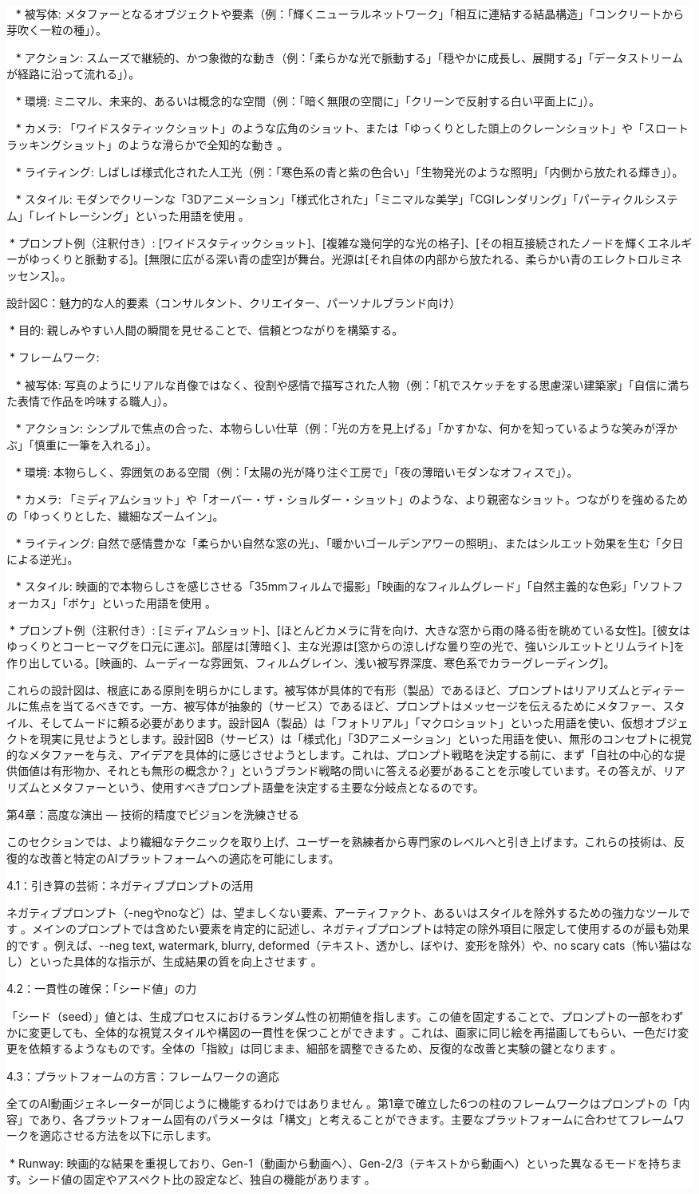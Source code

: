    * 被写体: メタファーとなるオブジェクトや要素（例：「輝くニューラルネットワーク」「相互に連結する結晶構造」「コンクリートから芽吹く一粒の種」）。

   * アクション: スムーズで継続的、かつ象徴的な動き（例：「柔らかな光で脈動する」「穏やかに成長し、展開する」「データストリームが経路に沿って流れる」）。

   * 環境: ミニマル、未来的、あるいは概念的な空間（例：「暗く無限の空間に」「クリーンで反射する白い平面上に」）。

   * カメラ: 「ワイドスタティックショット」のような広角のショット、または「ゆっくりとした頭上のクレーンショット」や「スロートラッキングショット」のような滑らかで全知的な動き 。

   * ライティング: しばしば様式化された人工光（例：「寒色系の青と紫の色合い」「生物発光のような照明」「内側から放たれる輝き」）。

   * スタイル: モダンでクリーンな「3Dアニメーション」「様式化された」「ミニマルな美学」「CGIレンダリング」「パーティクルシステム」「レイトレーシング」といった用語を使用 。

 * プロンプト例（注釈付き）: [ワイドスタティックショット]、[複雑な幾何学的な光の格子]、[その相互接続されたノードを輝くエネルギーがゆっくりと脈動する]。[無限に広がる深い青の虚空]が舞台。光源は[それ自体の内部から放たれる、柔らかい青のエレクトロルミネッセンス]。。

設計図C：魅力的な人的要素（コンサルタント、クリエイター、パーソナルブランド向け）

 * 目的: 親しみやすい人間の瞬間を見せることで、信頼とつながりを構築する。

 * フレームワーク:

   * 被写体: 写真のようにリアルな肖像ではなく、役割や感情で描写された人物（例：「机でスケッチをする思慮深い建築家」「自信に満ちた表情で作品を吟味する職人」）。

   * アクション: シンプルで焦点の合った、本物らしい仕草（例：「光の方を見上げる」「かすかな、何かを知っているような笑みが浮かぶ」「慎重に一筆を入れる」）。

   * 環境: 本物らしく、雰囲気のある空間（例：「太陽の光が降り注ぐ工房で」「夜の薄暗いモダンなオフィスで」）。

   * カメラ: 「ミディアムショット」や「オーバー・ザ・ショルダー・ショット」のような、より親密なショット。つながりを強めるための「ゆっくりとした、繊細なズームイン」。

   * ライティング: 自然で感情豊かな「柔らかい自然な窓の光」、「暖かいゴールデンアワーの照明」、またはシルエット効果を生む「夕日による逆光」。

   * スタイル: 映画的で本物らしさを感じさせる「35mmフィルムで撮影」「映画的なフィルムグレード」「自然主義的な色彩」「ソフトフォーカス」「ボケ」といった用語を使用 。

 * プロンプト例（注釈付き）: [ミディアムショット]、[ほとんどカメラに背を向け、大きな窓から雨の降る街を眺めている女性]。[彼女はゆっくりとコーヒーマグを口元に運ぶ]。部屋は[薄暗く]、主な光源は[窓からの涼しげな曇り空の光で、強いシルエットとリムライト]を作り出している。[映画的、ムーディーな雰囲気、フィルムグレイン、浅い被写界深度、寒色系でカラーグレーディング]。

これらの設計図は、根底にある原則を明らかにします。被写体が具体的で有形（製品）であるほど、プロンプトはリアリズムとディテールに焦点を当てるべきです。一方、被写体が抽象的（サービス）であるほど、プロンプトはメッセージを伝えるためにメタファー、スタイル、そしてムードに頼る必要があります。設計図A（製品）は「フォトリアル」「マクロショット」といった用語を使い、仮想オブジェクトを現実に見せようとします。設計図B（サービス）は「様式化」「3Dアニメーション」といった用語を使い、無形のコンセプトに視覚的なメタファーを与え、アイデアを具体的に感じさせようとします。これは、プロンプト戦略を決定する前に、まず「自社の中心的な提供価値は有形物か、それとも無形の概念か？」というブランド戦略の問いに答える必要があることを示唆しています。その答えが、リアリズムとメタファーという、使用すべきプロンプト語彙を決定する主要な分岐点となるのです。

第4章：高度な演出 — 技術的精度でビジョンを洗練させる

このセクションでは、より繊細なテクニックを取り上げ、ユーザーを熟練者から専門家のレベルへと引き上げます。これらの技術は、反復的な改善と特定のAIプラットフォームへの適応を可能にします。

4.1：引き算の芸術：ネガティブプロンプトの活用

ネガティブプロンプト（-negやnoなど）は、望ましくない要素、アーティファクト、あるいはスタイルを除外するための強力なツールです 。メインのプロンプトでは含めたい要素を肯定的に記述し、ネガティブプロンプトは特定の除外項目に限定して使用するのが最も効果的です 。例えば、--neg text, watermark, blurry, deformed（テキスト、透かし、ぼやけ、変形を除外）や、no scary cats（怖い猫はなし）といった具体的な指示が、生成結果の質を向上させます 。

4.2：一貫性の確保：「シード値」の力

「シード（seed）」値とは、生成プロセスにおけるランダム性の初期値を指します。この値を固定することで、プロンプトの一部をわずかに変更しても、全体的な視覚スタイルや構図の一貫性を保つことができます 。これは、画家に同じ絵を再描画してもらい、一色だけ変更を依頼するようなものです。全体の「指紋」は同じまま、細部を調整できるため、反復的な改善と実験の鍵となります 。

4.3：プラットフォームの方言：フレームワークの適応

全てのAI動画ジェネレーターが同じように機能するわけではありません 。第1章で確立した6つの柱のフレームワークはプロンプトの「内容」であり、各プラットフォーム固有のパラメータは「構文」と考えることができます。主要なプラットフォームに合わせてフレームワークを適応させる方法を以下に示します。

 * Runway: 映画的な結果を重視しており、Gen-1（動画から動画へ）、Gen-2/3（テキストから動画へ）といった異なるモードを持ちます。シード値の固定やアスペクト比の設定など、独自の機能があります 。
